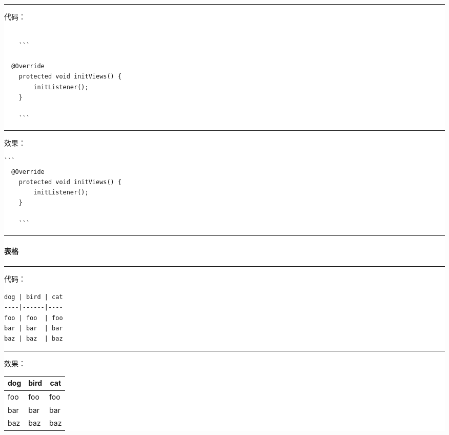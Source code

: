 ----
代码：

```

	```
	
  @Override
    protected void initViews() {
        initListener();
    }
    
    ```

```

----
效果：




	```
	  @Override
	    protected void initViews() {
	        initListener();
	    }
 
        ```

----




#### 表格

----
代码：

```
dog | bird | cat
----|------|----
foo | foo  | foo
bar | bar  | bar
baz | baz  | baz

```

----
效果：


dog | bird | cat
----|------|----
foo | foo  | foo
bar | bar  | bar
baz | baz  | baz
